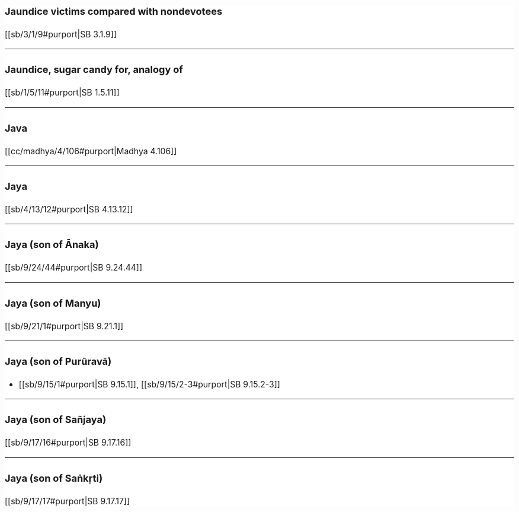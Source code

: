 ### Jaundice victims compared with nondevotees

[[sb/3/1/9#purport|SB 3.1.9]]


---

### Jaundice, sugar candy for, analogy of

[[sb/1/5/11#purport|SB 1.5.11]]


---

### Java

[[cc/madhya/4/106#purport|Madhya 4.106]]


---

### Jaya

[[sb/4/13/12#purport|SB 4.13.12]]


---

### Jaya (son of Ānaka)

[[sb/9/24/44#purport|SB 9.24.44]]


---

### Jaya (son of Manyu)

[[sb/9/21/1#purport|SB 9.21.1]]


---

### Jaya (son of Purūravā)

*  [[sb/9/15/1#purport|SB 9.15.1]], [[sb/9/15/2-3#purport|SB 9.15.2-3]]

---

### Jaya (son of Sañjaya)

[[sb/9/17/16#purport|SB 9.17.16]]


---

### Jaya (son of Saṅkṛti)

[[sb/9/17/17#purport|SB 9.17.17]]
